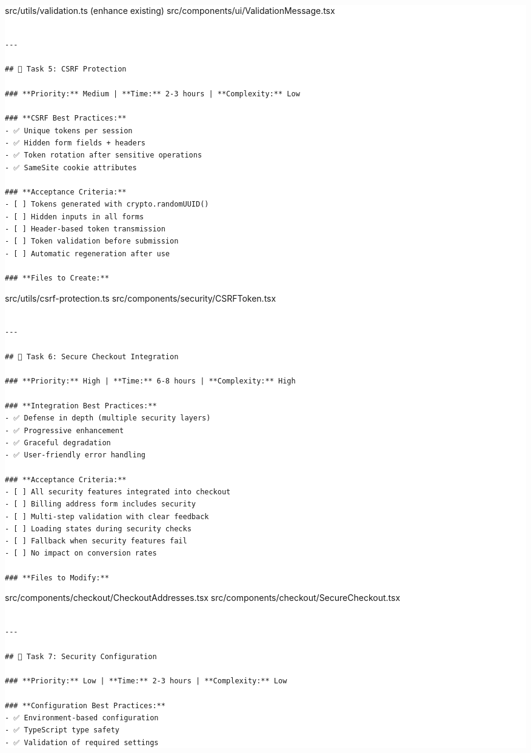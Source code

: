 src/utils/validation.ts (enhance existing)
src/components/ui/ValidationMessage.tsx
```

---

## 🎯 Task 5: CSRF Protection

### **Priority:** Medium | **Time:** 2-3 hours | **Complexity:** Low

### **CSRF Best Practices:**
- ✅ Unique tokens per session
- ✅ Hidden form fields + headers
- ✅ Token rotation after sensitive operations
- ✅ SameSite cookie attributes

### **Acceptance Criteria:**
- [ ] Tokens generated with crypto.randomUUID()
- [ ] Hidden inputs in all forms
- [ ] Header-based token transmission
- [ ] Token validation before submission
- [ ] Automatic regeneration after use

### **Files to Create:**
```
src/utils/csrf-protection.ts
src/components/security/CSRFToken.tsx
```

---

## 🎯 Task 6: Secure Checkout Integration

### **Priority:** High | **Time:** 6-8 hours | **Complexity:** High

### **Integration Best Practices:**
- ✅ Defense in depth (multiple security layers)
- ✅ Progressive enhancement
- ✅ Graceful degradation
- ✅ User-friendly error handling

### **Acceptance Criteria:**
- [ ] All security features integrated into checkout
- [ ] Billing address form includes security
- [ ] Multi-step validation with clear feedback
- [ ] Loading states during security checks
- [ ] Fallback when security features fail
- [ ] No impact on conversion rates

### **Files to Modify:**
```
src/components/checkout/CheckoutAddresses.tsx
src/components/checkout/SecureCheckout.tsx
```

---

## 🎯 Task 7: Security Configuration

### **Priority:** Low | **Time:** 2-3 hours | **Complexity:** Low

### **Configuration Best Practices:**
- ✅ Environment-based configuration
- ✅ TypeScript type safety
- ✅ Validation of required settings
```